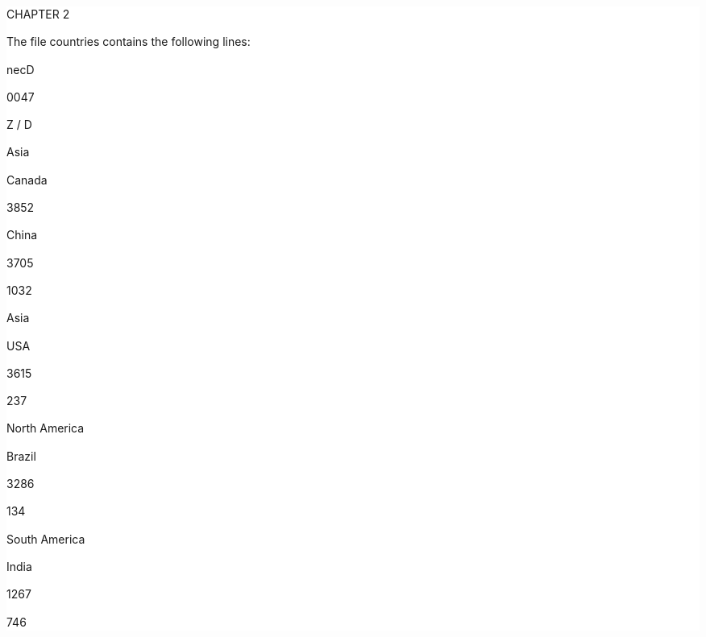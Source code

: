 
CHAPTER 2 



The file countries contains the following lines: 



necD 


0047 


Z / D 


Asia 


Canada 


3852 






China 


3705 


1032 


Asia 


USA 


3615 


237 


North America 


Brazil 


3286 


134 


South America 


India 


1267 


746 
